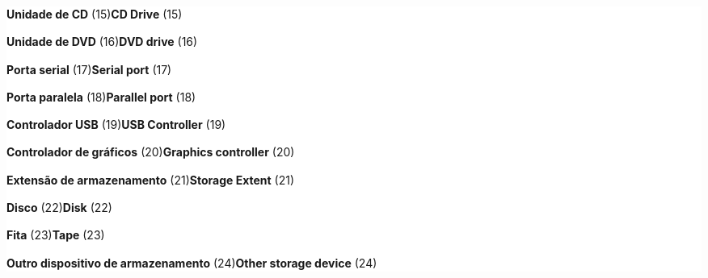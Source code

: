 <span data-ttu-id="426c9-239"><span id="CD_Drive"></span><span id="cd_drive"></span><span id="CD_DRIVE"></span>**Unidade de CD** (15)</span><span class="sxs-lookup"><span data-stu-id="426c9-239"><span id="CD_Drive"></span><span id="cd_drive"></span><span id="CD_DRIVE"></span>**CD Drive** (15)</span></span>
</dt> <dt>

<span data-ttu-id="426c9-240"><span id="DVD_drive"></span><span id="dvd_drive"></span><span id="DVD_DRIVE"></span>**Unidade de DVD** (16)</span><span class="sxs-lookup"><span data-stu-id="426c9-240"><span id="DVD_drive"></span><span id="dvd_drive"></span><span id="DVD_DRIVE"></span>**DVD drive** (16)</span></span>
</dt> <dt>

<span data-ttu-id="426c9-241"><span id="Serial_port"></span><span id="serial_port"></span><span id="SERIAL_PORT"></span>**Porta serial** (17)</span><span class="sxs-lookup"><span data-stu-id="426c9-241"><span id="Serial_port"></span><span id="serial_port"></span><span id="SERIAL_PORT"></span>**Serial port** (17)</span></span>
</dt> <dt>

<span data-ttu-id="426c9-242"><span id="Parallel_port"></span><span id="parallel_port"></span><span id="PARALLEL_PORT"></span>**Porta paralela** (18)</span><span class="sxs-lookup"><span data-stu-id="426c9-242"><span id="Parallel_port"></span><span id="parallel_port"></span><span id="PARALLEL_PORT"></span>**Parallel port** (18)</span></span>
</dt> <dt>

<span data-ttu-id="426c9-243"><span id="USB_Controller"></span><span id="usb_controller"></span><span id="USB_CONTROLLER"></span>**Controlador USB** (19)</span><span class="sxs-lookup"><span data-stu-id="426c9-243"><span id="USB_Controller"></span><span id="usb_controller"></span><span id="USB_CONTROLLER"></span>**USB Controller** (19)</span></span>
</dt> <dt>

<span data-ttu-id="426c9-244"><span id="Graphics_controller"></span><span id="graphics_controller"></span><span id="GRAPHICS_CONTROLLER"></span>**Controlador de gráficos** (20)</span><span class="sxs-lookup"><span data-stu-id="426c9-244"><span id="Graphics_controller"></span><span id="graphics_controller"></span><span id="GRAPHICS_CONTROLLER"></span>**Graphics controller** (20)</span></span>
</dt> <dt>

<span data-ttu-id="426c9-245"><span id="Storage_Extent"></span><span id="storage_extent"></span><span id="STORAGE_EXTENT"></span>**Extensão de armazenamento** (21)</span><span class="sxs-lookup"><span data-stu-id="426c9-245"><span id="Storage_Extent"></span><span id="storage_extent"></span><span id="STORAGE_EXTENT"></span>**Storage Extent** (21)</span></span>
</dt> <dt>

<span data-ttu-id="426c9-246"><span id="Disk"></span><span id="disk"></span><span id="DISK"></span>**Disco** (22)</span><span class="sxs-lookup"><span data-stu-id="426c9-246"><span id="Disk"></span><span id="disk"></span><span id="DISK"></span>**Disk** (22)</span></span>
</dt> <dt>

<span data-ttu-id="426c9-247"><span id="Tape"></span><span id="tape"></span><span id="TAPE"></span>**Fita** (23)</span><span class="sxs-lookup"><span data-stu-id="426c9-247"><span id="Tape"></span><span id="tape"></span><span id="TAPE"></span>**Tape** (23)</span></span>
</dt> <dt>

<span data-ttu-id="426c9-248"><span id="Other_storage_device"></span><span id="other_storage_device"></span><span id="OTHER_STORAGE_DEVICE"></span>**Outro dispositivo de armazenamento** (24)</span><span class="sxs-lookup"><span data-stu-id="426c9-248"><span id="Other_storage_device"></span><span id="other_storage_device"></span><span id="OTHER_STORAGE_DEVICE"></span>**Other storage device** (24)</span></span>
</dt> <dt>
